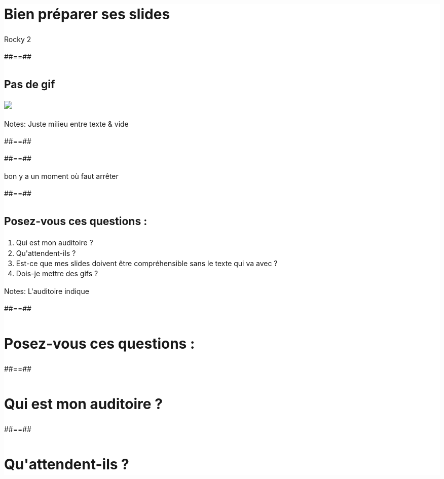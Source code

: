 # Bien préparer ses slides

<div class="copyrights white">Rocky 2</div>

##==##

## Pas de gif

![](assets/images/first_gif.gif) 

Notes:
Juste milieu entre texte & vide

##==##



##==##




<div class="copyrights white">bon y a un moment où faut arrêter</div>

##==##



## Posez-vous ces questions :

1. Qui est mon auditoire ?
2. Qu'attendent-ils ?
3. Est-ce que mes slides doivent être compréhensible sans le texte qui va avec ?
4. Dois-je mettre des gifs ?

Notes:
L'auditoire indique


##==##



# Posez-vous ces questions :

##==##



# Qui est mon auditoire ?

##==##



# Qu'attendent-ils ?

